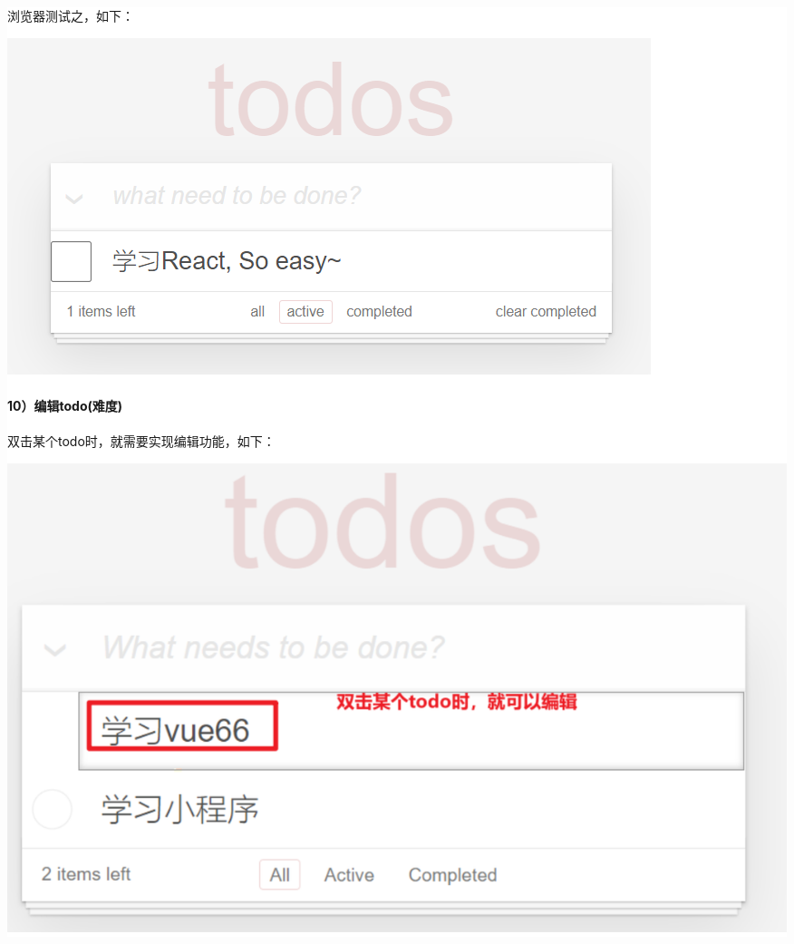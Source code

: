 浏览器测试之，如下：

![1697532676537](./assets/1697532676537.png)

#### 10）编辑todo(难度)

双击某个todo时，就需要实现编辑功能，如下：

![1697532763329](./assets/1697532763329.png)

